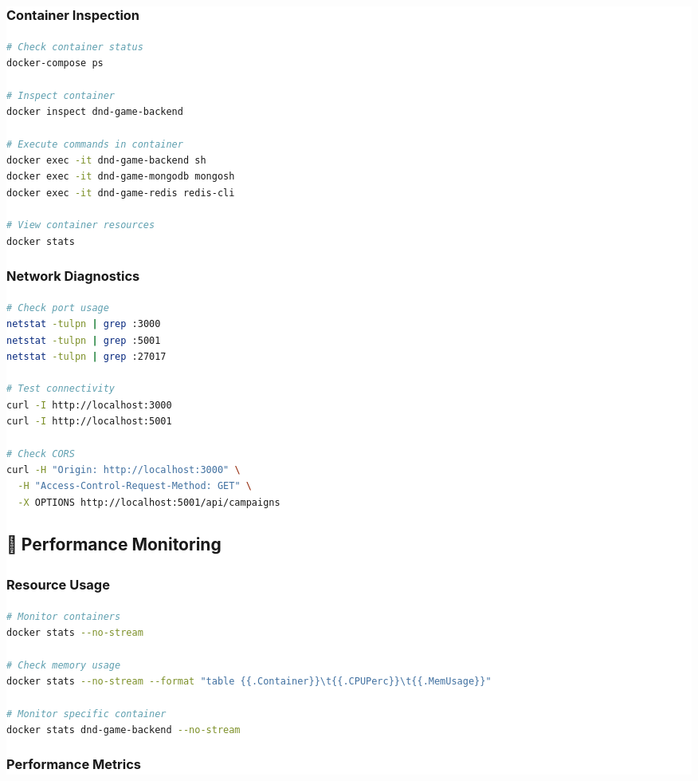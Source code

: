 ### Container Inspection

```bash
# Check container status
docker-compose ps

# Inspect container
docker inspect dnd-game-backend

# Execute commands in container
docker exec -it dnd-game-backend sh
docker exec -it dnd-game-mongodb mongosh
docker exec -it dnd-game-redis redis-cli

# View container resources
docker stats
```

### Network Diagnostics

```bash
# Check port usage
netstat -tulpn | grep :3000
netstat -tulpn | grep :5001
netstat -tulpn | grep :27017

# Test connectivity
curl -I http://localhost:3000
curl -I http://localhost:5001

# Check CORS
curl -H "Origin: http://localhost:3000" \
  -H "Access-Control-Request-Method: GET" \
  -X OPTIONS http://localhost:5001/api/campaigns
```

## 🚀 Performance Monitoring

### Resource Usage

```bash
# Monitor containers
docker stats --no-stream

# Check memory usage
docker stats --no-stream --format "table {{.Container}}\t{{.CPUPerc}}\t{{.MemUsage}}"

# Monitor specific container
docker stats dnd-game-backend --no-stream
```

### Performance Metrics
